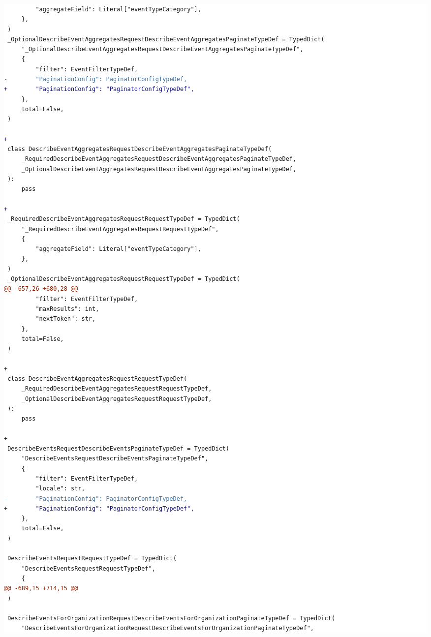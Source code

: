 ```diff
         "aggregateField": Literal["eventTypeCategory"],
     },
 )
 _OptionalDescribeEventAggregatesRequestDescribeEventAggregatesPaginateTypeDef = TypedDict(
     "_OptionalDescribeEventAggregatesRequestDescribeEventAggregatesPaginateTypeDef",
     {
         "filter": EventFilterTypeDef,
-        "PaginationConfig": PaginatorConfigTypeDef,
+        "PaginationConfig": "PaginatorConfigTypeDef",
     },
     total=False,
 )
 
+
 class DescribeEventAggregatesRequestDescribeEventAggregatesPaginateTypeDef(
     _RequiredDescribeEventAggregatesRequestDescribeEventAggregatesPaginateTypeDef,
     _OptionalDescribeEventAggregatesRequestDescribeEventAggregatesPaginateTypeDef,
 ):
     pass
 
+
 _RequiredDescribeEventAggregatesRequestRequestTypeDef = TypedDict(
     "_RequiredDescribeEventAggregatesRequestRequestTypeDef",
     {
         "aggregateField": Literal["eventTypeCategory"],
     },
 )
 _OptionalDescribeEventAggregatesRequestRequestTypeDef = TypedDict(
@@ -657,26 +680,28 @@
         "filter": EventFilterTypeDef,
         "maxResults": int,
         "nextToken": str,
     },
     total=False,
 )
 
+
 class DescribeEventAggregatesRequestRequestTypeDef(
     _RequiredDescribeEventAggregatesRequestRequestTypeDef,
     _OptionalDescribeEventAggregatesRequestRequestTypeDef,
 ):
     pass
 
+
 DescribeEventsRequestDescribeEventsPaginateTypeDef = TypedDict(
     "DescribeEventsRequestDescribeEventsPaginateTypeDef",
     {
         "filter": EventFilterTypeDef,
         "locale": str,
-        "PaginationConfig": PaginatorConfigTypeDef,
+        "PaginationConfig": "PaginatorConfigTypeDef",
     },
     total=False,
 )
 
 DescribeEventsRequestRequestTypeDef = TypedDict(
     "DescribeEventsRequestRequestTypeDef",
     {
@@ -689,15 +714,15 @@
 )
 
 DescribeEventsForOrganizationRequestDescribeEventsForOrganizationPaginateTypeDef = TypedDict(
     "DescribeEventsForOrganizationRequestDescribeEventsForOrganizationPaginateTypeDef",
```
